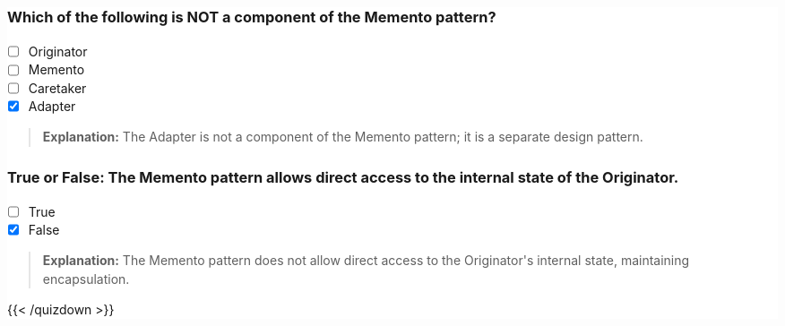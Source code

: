 ### Which of the following is NOT a component of the Memento pattern?

- [ ] Originator
- [ ] Memento
- [ ] Caretaker
- [x] Adapter

> **Explanation:** The Adapter is not a component of the Memento pattern; it is a separate design pattern.

### True or False: The Memento pattern allows direct access to the internal state of the Originator.

- [ ] True
- [x] False

> **Explanation:** The Memento pattern does not allow direct access to the Originator's internal state, maintaining encapsulation.

{{< /quizdown >}}
